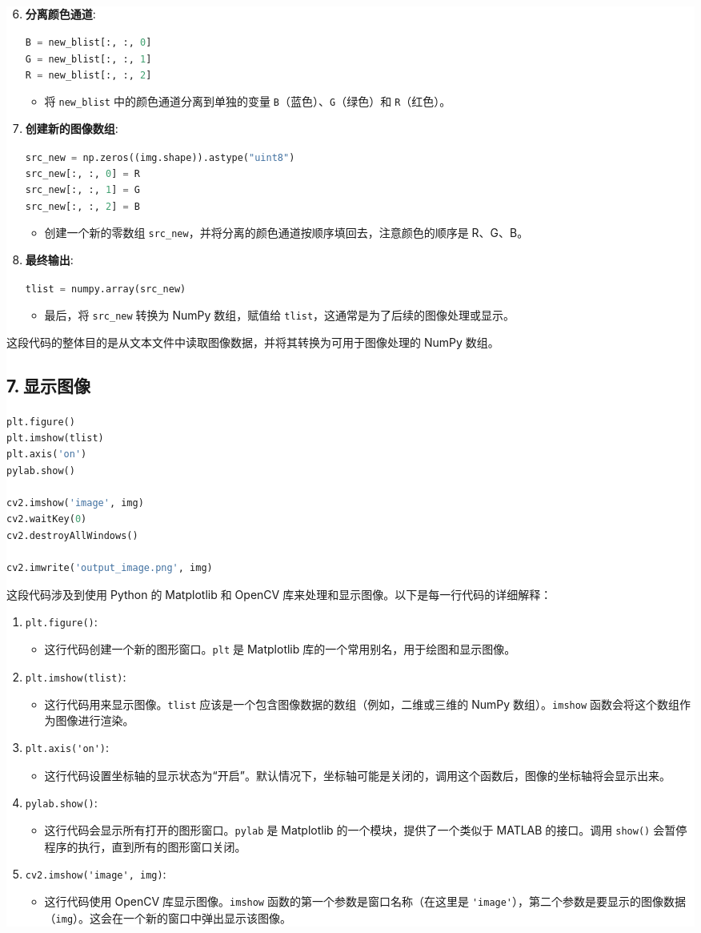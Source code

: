 6. **分离颜色通道**:
    ```python
    B = new_blist[:, :, 0]
    G = new_blist[:, :, 1]
    R = new_blist[:, :, 2]
    ```
   - 将 `new_blist` 中的颜色通道分离到单独的变量 `B`（蓝色）、`G`（绿色）和 `R`（红色）。

7. **创建新的图像数组**:
    ```python
    src_new = np.zeros((img.shape)).astype("uint8")
    src_new[:, :, 0] = R
    src_new[:, :, 1] = G
    src_new[:, :, 2] = B
    ```
   - 创建一个新的零数组 `src_new`，并将分离的颜色通道按顺序填回去，注意颜色的顺序是 R、G、B。

8. **最终输出**:
    ```python
    tlist = numpy.array(src_new)
    ```
   - 最后，将 `src_new` 转换为 NumPy 数组，赋值给 `tlist`，这通常是为了后续的图像处理或显示。

这段代码的整体目的是从文本文件中读取图像数据，并将其转换为可用于图像处理的 NumPy 数组。

## 7. 显示图像

```python
plt.figure()
plt.imshow(tlist)
plt.axis('on')  
pylab.show()

cv2.imshow('image', img)
cv2.waitKey(0)
cv2.destroyAllWindows()

cv2.imwrite('output_image.png', img)
```

这段代码涉及到使用 Python 的 Matplotlib 和 OpenCV 库来处理和显示图像。以下是每一行代码的详细解释：

1. `plt.figure()`:
   - 这行代码创建一个新的图形窗口。`plt` 是 Matplotlib 库的一个常用别名，用于绘图和显示图像。

2. `plt.imshow(tlist)`:
   - 这行代码用来显示图像。`tlist` 应该是一个包含图像数据的数组（例如，二维或三维的 NumPy 数组）。`imshow` 函数会将这个数组作为图像进行渲染。

3. `plt.axis('on')`:
   - 这行代码设置坐标轴的显示状态为“开启”。默认情况下，坐标轴可能是关闭的，调用这个函数后，图像的坐标轴将会显示出来。

4. `pylab.show()`:
   - 这行代码会显示所有打开的图形窗口。`pylab` 是 Matplotlib 的一个模块，提供了一个类似于 MATLAB 的接口。调用 `show()` 会暂停程序的执行，直到所有的图形窗口关闭。

5. `cv2.imshow('image', img)`:
   - 这行代码使用 OpenCV 库显示图像。`imshow` 函数的第一个参数是窗口名称（在这里是 `'image'`），第二个参数是要显示的图像数据（`img`）。这会在一个新的窗口中弹出显示该图像。
